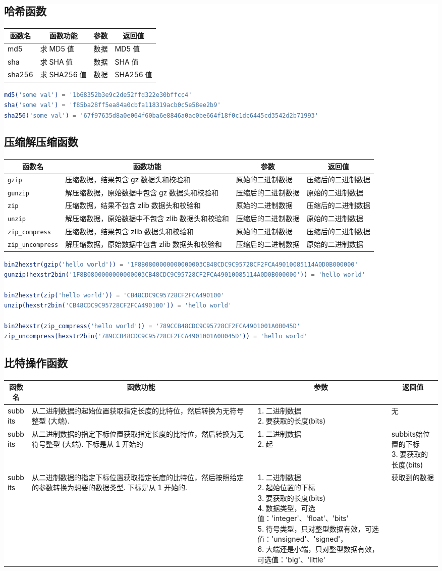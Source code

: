## 哈希函数

| 函数名 | 函数功能| 参数| 返回值 |
|-------| ------ | -- | ----- |
| md5	| 求 MD5 值 | 数据 | MD5 值 |
| sha	| 求 SHA 值 | 数据 | SHA 值 |
| sha256 | 求 SHA256 值 | 数据 | SHA256 值 |

```erlang
md5('some val') = '1b68352b3e9c2de52ffd322e30bffcc4'
sha('some val') = 'f85ba28ff5ea84a0cbfa118319acb0c5e58ee2b9'
sha256('some val') = '67f97635d8a0e064f60ba6e8846a0ac0be664f18f0c1dc6445cd3542d2b71993'
```
## 压缩解压缩函数

| 函数名 | 函数功能 |        参数         | 返回值 |
| -------- | -------------- |--------------- | --------------------|
| `gzip` | 压缩数据，结果包含 gz 数据头和校验和  | 原始的二进制数据 | 压缩后的二进制数据 |
| `gunzip` | 解压缩数据，原始数据中包含 gz 数据头和校验和 | 压缩后的二进制数据 | 原始的二进制数据 |
| `zip` | 压缩数据，结果不包含 zlib 数据头和校验和 | 原始的二进制数据 | 压缩后的二进制数据 |
| `unzip` | 解压缩数据，原始数据中不包含 zlib 数据头和校验和 | 压缩后的二进制数据 | 原始的二进制数据 |
| `zip_compress` |  压缩数据，结果包含 zlib 数据头和校验和 | 原始的二进制数据 | 压缩后的二进制数据 |
| `zip_uncompress` | 解压缩数据，原始数据中包含 zlib 数据头和校验和  | 压缩后的二进制数据 | 原始的二进制数据 |

```erlang
bin2hexstr(gzip('hello world')) = '1F8B0800000000000003CB48CDC9C95728CF2FCA49010085114A0D0B000000'
gunzip(hexstr2bin('1F8B0800000000000003CB48CDC9C95728CF2FCA49010085114A0D0B000000')) = 'hello world'

bin2hexstr(zip('hello world')) = 'CB48CDC9C95728CF2FCA490100'
unzip(hexstr2bin('CB48CDC9C95728CF2FCA490100')) = 'hello world'

bin2hexstr(zip_compress('hello world')) = '789CCB48CDC9C95728CF2FCA4901001A0B045D'
zip_uncompress(hexstr2bin('789CCB48CDC9C95728CF2FCA4901001A0B045D')) = 'hello world'
```

## 比特操作函数

| 函数名 | 函数功能| 参数| 返回值 |
| ----- | ------ | -- | ----- |
|subbits| 从二进制数据的起始位置获取指定长度的比特位，然后转换为无符号整型 (大端). | 1. 二进制数据 <br />2. 要获取的长度(bits) | 无|subbits符号整数 |
|subbits| 从二进制数据的指定下标位置获取指定长度的比特位，然后转换为无符号整型 (大端). 下标是从 1 开始的 | 1. 二进制数据 <br />2. 起|subbits始位置的下标 <br />3. 要获取的长度(bits) | 无符号整数 |
|subbits| 从二进制数据的指定下标位置获取指定长度的比特位，然后按照给定的参数转换为想要的数据类型. 下标是从 1 开始的. | 1. 二进制数据 <br />2. 起始位置的下标 <br />3. 要获取的长度(bits) <br />4. 数据类型，可选值：'integer'、'float'、'bits' <br />5. 符号类型，只对整型数据有效，可选值：'unsigned'、'signed'，<br />6. 大端还是小端，只对整型数据有效，可选值：'big'、'little' | 获取到的数据 |
